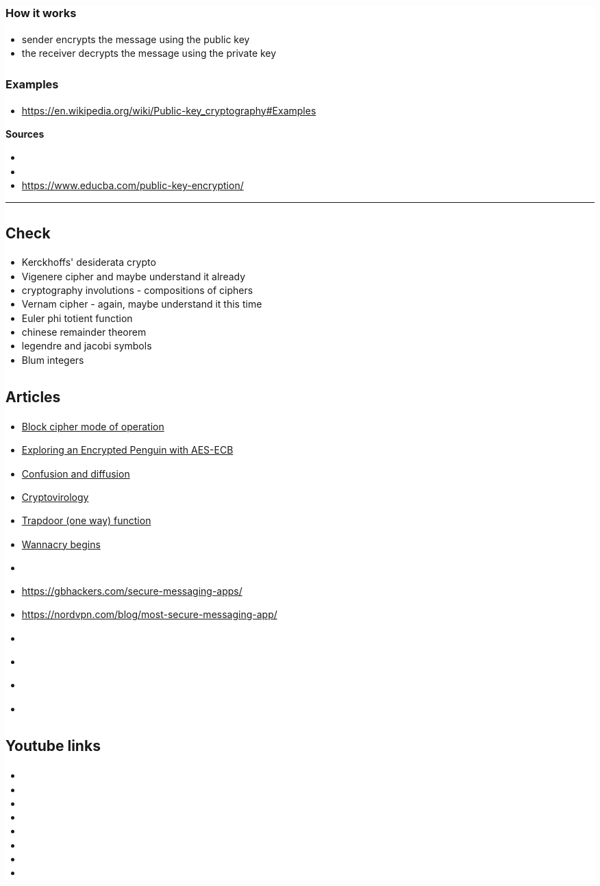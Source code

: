 ### How it works
- sender encrypts the message using the public key
- the receiver decrypts the message using the private key

### Examples
- https://en.wikipedia.org/wiki/Public-key_cryptography#Examples

**Sources**
- [](https://en.wikipedia.org/wiki/Public-key_cryptography)
- [](https://www.gatevidyalay.com/public-key-cryptography-rsa-algorithm/)
- https://www.educba.com/public-key-encryption/



---


## Check

- Kerckhoffs' desiderata crypto
- Vigenere cipher and maybe understand it already
- cryptography involutions - compositions of ciphers
- Vernam cipher - again, maybe understand it this time
- Euler phi totient function
- chinese remainder theorem
- legendre and jacobi symbols
- Blum integers



## Articles

- [Block cipher mode of operation](https://en.wikipedia.org/wiki/Block_cipher_mode_of_operation#Cipher_Block_Chaining_(CBC))
- [Exploring an Encrypted Penguin with AES-ECB](https://tonybox.net/posts/ecb-penguin/)
- [Confusion and diffusion](https://en.wikipedia.org/wiki/Confusion_and_diffusion)
- [Cryptovirology](https://en.wikipedia.org/wiki/Cryptovirology)
- [Trapdoor (one way) function](https://en.wikipedia.org/wiki/Trapdoor_function)
- [Wannacry begins](https://en.wikipedia.org/wiki/EternalBlue)


- [](https://blokt.com/guides/most-secure-messaging-apps)
- https://gbhackers.com/secure-messaging-apps/
- https://nordvpn.com/blog/most-secure-messaging-app/
- []()
- []()
- []()
- []()


## Youtube links


- []()
- []()
- []()
- []()
- []()
- []()
- []()
- []()
